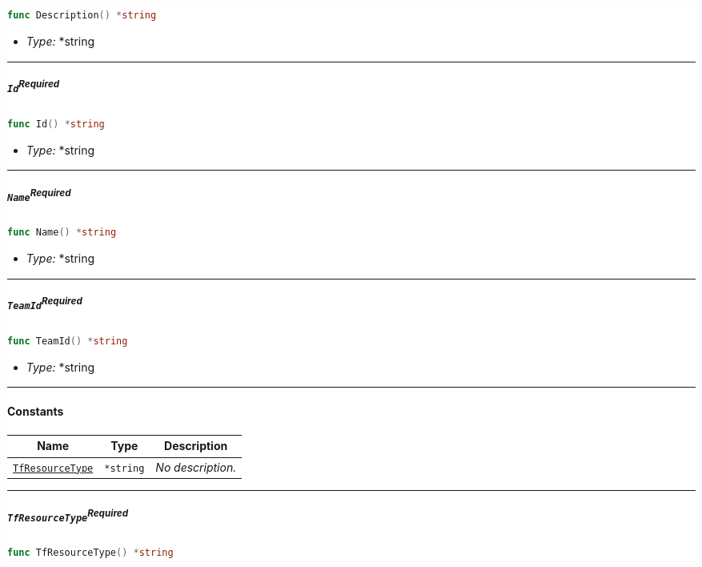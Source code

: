 ```go
func Description() *string
```

- *Type:* *string

---

##### `Id`<sup>Required</sup> <a name="Id" id="@skeptools/provider-zenduty.priorities.Priorities.property.id"></a>

```go
func Id() *string
```

- *Type:* *string

---

##### `Name`<sup>Required</sup> <a name="Name" id="@skeptools/provider-zenduty.priorities.Priorities.property.name"></a>

```go
func Name() *string
```

- *Type:* *string

---

##### `TeamId`<sup>Required</sup> <a name="TeamId" id="@skeptools/provider-zenduty.priorities.Priorities.property.teamId"></a>

```go
func TeamId() *string
```

- *Type:* *string

---

#### Constants <a name="Constants" id="Constants"></a>

| **Name** | **Type** | **Description** |
| --- | --- | --- |
| <code><a href="#@skeptools/provider-zenduty.priorities.Priorities.property.tfResourceType">TfResourceType</a></code> | <code>*string</code> | *No description.* |

---

##### `TfResourceType`<sup>Required</sup> <a name="TfResourceType" id="@skeptools/provider-zenduty.priorities.Priorities.property.tfResourceType"></a>

```go
func TfResourceType() *string
```
